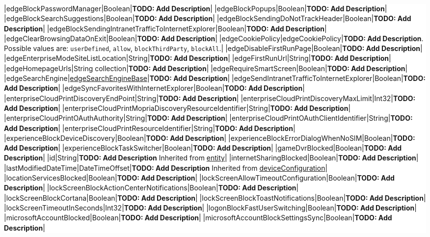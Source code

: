 |edgeBlockPasswordManager|Boolean|**TODO: Add Description**|
|edgeBlockPopups|Boolean|**TODO: Add Description**|
|edgeBlockSearchSuggestions|Boolean|**TODO: Add Description**|
|edgeBlockSendingDoNotTrackHeader|Boolean|**TODO: Add Description**|
|edgeBlockSendingIntranetTrafficToInternetExplorer|Boolean|**TODO: Add Description**|
|edgeClearBrowsingDataOnExit|Boolean|**TODO: Add Description**|
|edgeCookiePolicy|edgeCookiePolicy|**TODO: Add Description**. Possible values are: `userDefined`, `allow`, `blockThirdParty`, `blockAll`.|
|edgeDisableFirstRunPage|Boolean|**TODO: Add Description**|
|edgeEnterpriseModeSiteListLocation|String|**TODO: Add Description**|
|edgeFirstRunUrl|String|**TODO: Add Description**|
|edgeHomepageUrls|String collection|**TODO: Add Description**|
|edgeRequireSmartScreen|Boolean|**TODO: Add Description**|
|edgeSearchEngine|[edgeSearchEngineBase](../resources/intune-edgesearchenginebase.md)|**TODO: Add Description**|
|edgeSendIntranetTrafficToInternetExplorer|Boolean|**TODO: Add Description**|
|edgeSyncFavoritesWithInternetExplorer|Boolean|**TODO: Add Description**|
|enterpriseCloudPrintDiscoveryEndPoint|String|**TODO: Add Description**|
|enterpriseCloudPrintDiscoveryMaxLimit|Int32|**TODO: Add Description**|
|enterpriseCloudPrintMopriaDiscoveryResourceIdentifier|String|**TODO: Add Description**|
|enterpriseCloudPrintOAuthAuthority|String|**TODO: Add Description**|
|enterpriseCloudPrintOAuthClientIdentifier|String|**TODO: Add Description**|
|enterpriseCloudPrintResourceIdentifier|String|**TODO: Add Description**|
|experienceBlockDeviceDiscovery|Boolean|**TODO: Add Description**|
|experienceBlockErrorDialogWhenNoSIM|Boolean|**TODO: Add Description**|
|experienceBlockTaskSwitcher|Boolean|**TODO: Add Description**|
|gameDvrBlocked|Boolean|**TODO: Add Description**|
|id|String|**TODO: Add Description** Inherited from [entity](../resources/entity.md)|
|internetSharingBlocked|Boolean|**TODO: Add Description**|
|lastModifiedDateTime|DateTimeOffset|**TODO: Add Description** Inherited from [deviceConfiguration](../resources/intune-deviceconfiguration.md)|
|locationServicesBlocked|Boolean|**TODO: Add Description**|
|lockScreenAllowTimeoutConfiguration|Boolean|**TODO: Add Description**|
|lockScreenBlockActionCenterNotifications|Boolean|**TODO: Add Description**|
|lockScreenBlockCortana|Boolean|**TODO: Add Description**|
|lockScreenBlockToastNotifications|Boolean|**TODO: Add Description**|
|lockScreenTimeoutInSeconds|Int32|**TODO: Add Description**|
|logonBlockFastUserSwitching|Boolean|**TODO: Add Description**|
|microsoftAccountBlocked|Boolean|**TODO: Add Description**|
|microsoftAccountBlockSettingsSync|Boolean|**TODO: Add Description**|